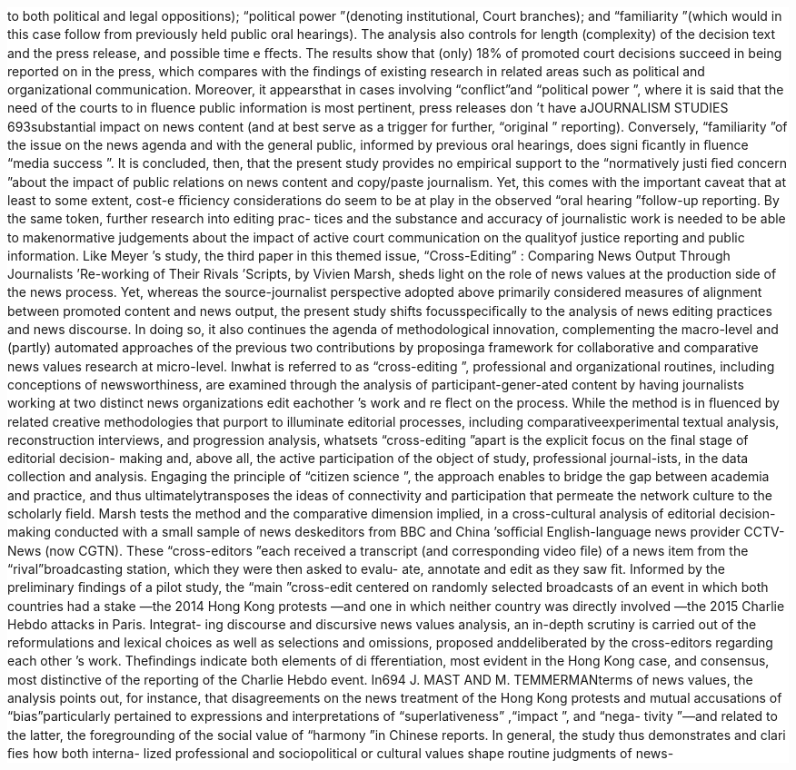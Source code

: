  to both political
and legal oppositions); “political power ”(denoting institutional, Court branches); and
“familiarity ”(which would in this case follow from previously held public oral hearings).
The analysis also controls for length (complexity) of the decision text and the press
release, and possible time e ﬀects.
The results show that (only) 18% of promoted court decisions succeed in being
reported on in the press, which compares with the ﬁndings of existing research in
related areas such as political and organizational communication. Moreover, it appearsthat in cases involving “conﬂict”and “political power ”, where it is said that the need of
the courts to in ﬂuence public information is most pertinent, press releases don ’t have aJOURNALISM STUDIES 693substantial impact on news content (and at best serve as a trigger for further, “original ”
reporting). Conversely, “familiarity ”of the issue on the news agenda and with the
general public, informed by previous oral hearings, does signi ﬁcantly in ﬂuence “media
success ”. It is concluded, then, that the present study provides no empirical support to
the “normatively justi ﬁed concern ”about the impact of public relations on news
content and copy/paste journalism. Yet, this comes with the important caveat that at
least to some extent, cost-e ﬃciency considerations do seem to be at play in the observed
“oral hearing ”follow-up reporting. By the same token, further research into editing prac-
tices and the substance and accuracy of journalistic work is needed to be able to makenormative judgements about the impact of active court communication on the qualityof justice reporting and public information.
Like Meyer ’s study, the third paper in this themed issue, “Cross-Editing” : Comparing
News Output Through Journalists ’Re-working of Their Rivals ’Scripts, by Vivien Marsh,
sheds light on the role of news values at the production side of the news process. Yet,
whereas the source-journalist perspective adopted above primarily considered measures
of alignment between promoted content and news output, the present study shifts focusspeciﬁcally to the analysis of news editing practices and news discourse. In doing so, it
also continues the agenda of methodological innovation, complementing the macro-level and (partly) automated approaches of the previous two contributions by proposinga framework for collaborative and comparative news values research at micro-level. Inwhat is referred to as “cross-editing ”, professional and organizational routines, including
conceptions of newsworthiness, are examined through the analysis of participant-gener-ated content by having journalists working at two distinct news organizations edit eachother ’s work and re ﬂect on the process. While the method is in ﬂuenced by related creative
methodologies that purport to illuminate editorial processes, including comparativeexperimental textual analysis, reconstruction interviews, and progression analysis, whatsets “cross-editing ”apart is the explicit focus on the ﬁnal stage of editorial decision-
making and, above all, the active participation of the object of study, professional journal-ists, in the data collection and analysis. Engaging the principle of “citizen science ”, the
approach enables to bridge the gap between academia and practice, and thus ultimatelytransposes the ideas of connectivity and participation that permeate the network culture
to the scholarly ﬁeld.
Marsh tests the method and the comparative dimension implied, in a cross-cultural
analysis of editorial decision-making conducted with a small sample of news deskeditors from BBC and China ’soﬃcial English-language news provider CCTV-News (now
CGTN). These “cross-editors ”each received a transcript (and corresponding video ﬁle)
of a news item from the “rival”broadcasting
 station, which they were then asked to evalu-
ate, annotate and edit as they saw ﬁt. Informed by the preliminary ﬁndings of a pilot
study, the “main ”cross-edit centered on randomly selected broadcasts of an event in
which both countries had a stake —the 2014 Hong Kong protests —and one in which
neither country was directly involved —the 2015 Charlie Hebdo attacks in Paris. Integrat-
ing discourse and discursive news values analysis, an in-depth scrutiny is carried out of the
reformulations and lexical choices as well as selections and omissions, proposed anddeliberated by the cross-editors regarding each other ’s work.
Theﬁndings indicate both elements of di ﬀerentiation, most evident in the Hong Kong
case, and consensus, most distinctive of the reporting of the Charlie Hebdo event. In694 J. MAST AND M. TEMMERMANterms of news values, the analysis points out, for instance, that disagreements on the
news treatment of the Hong Kong protests and mutual accusations of “bias”particularly
pertained to expressions and interpretations of “superlativeness” ,“impact ”, and “nega-
tivity ”—and related to the latter, the foregrounding of the social value of “harmony ”in
Chinese reports. In general, the study thus demonstrates and clari ﬁes how both interna-
lized professional and sociopolitical or cultural values shape routine judgments of news-